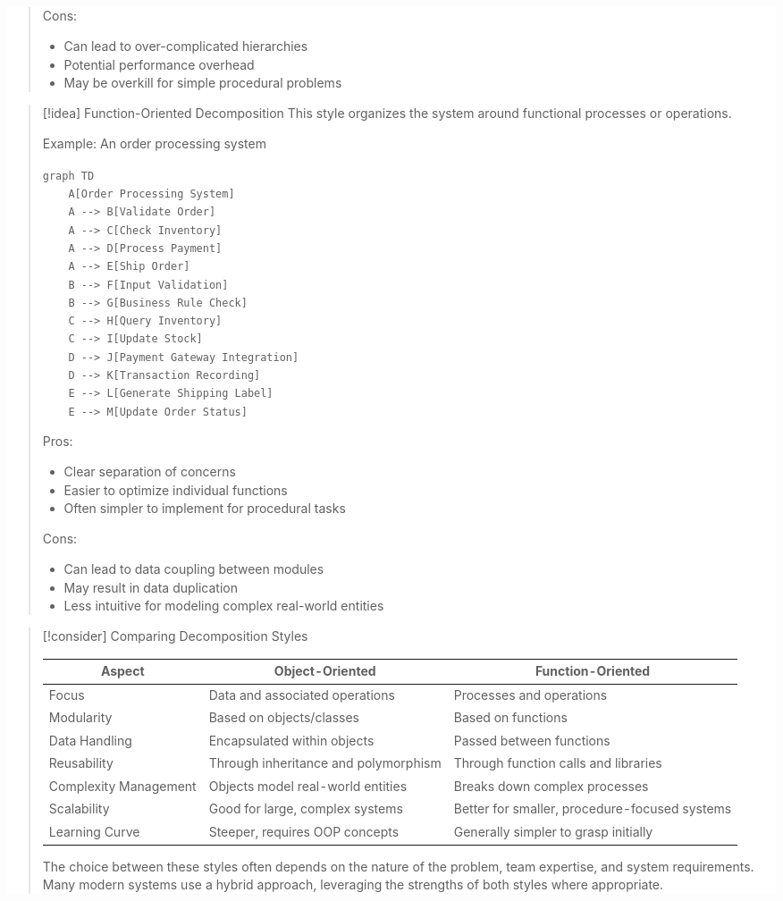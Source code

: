 > 
> Cons:
> - Can lead to over-complicated hierarchies
> - Potential performance overhead
> - May be overkill for simple procedural problems

> [!idea] Function-Oriented Decomposition
> This style organizes the system around functional processes or operations.
> 
> Example: An order processing system
> 
> ```mermaid
> graph TD
>     A[Order Processing System]
>     A --> B[Validate Order]
>     A --> C[Check Inventory]
>     A --> D[Process Payment]
>     A --> E[Ship Order]
>     B --> F[Input Validation]
>     B --> G[Business Rule Check]
>     C --> H[Query Inventory]
>     C --> I[Update Stock]
>     D --> J[Payment Gateway Integration]
>     D --> K[Transaction Recording]
>     E --> L[Generate Shipping Label]
>     E --> M[Update Order Status]
> 
>```
> 
> Pros:
> - Clear separation of concerns
> - Easier to optimize individual functions
> - Often simpler to implement for procedural tasks
> 
> Cons:
> - Can lead to data coupling between modules
> - May result in data duplication
> - Less intuitive for modeling complex real-world entities

> [!consider] Comparing Decomposition Styles
> 
> | Aspect | Object-Oriented | Function-Oriented |
> |--------|-----------------|-------------------|
> | Focus | Data and associated operations | Processes and operations |
> | Modularity | Based on objects/classes | Based on functions |
> | Data Handling | Encapsulated within objects | Passed between functions |
> | Reusability | Through inheritance and polymorphism | Through function calls and libraries |
> | Complexity Management | Objects model real-world entities | Breaks down complex processes |
> | Scalability | Good for large, complex systems | Better for smaller, procedure-focused systems |
> | Learning Curve | Steeper, requires OOP concepts | Generally simpler to grasp initially |
> 
> The choice between these styles often depends on the nature of the problem, team expertise, and system requirements. Many modern systems use a hybrid approach, leveraging the strengths of both styles where appropriate.
